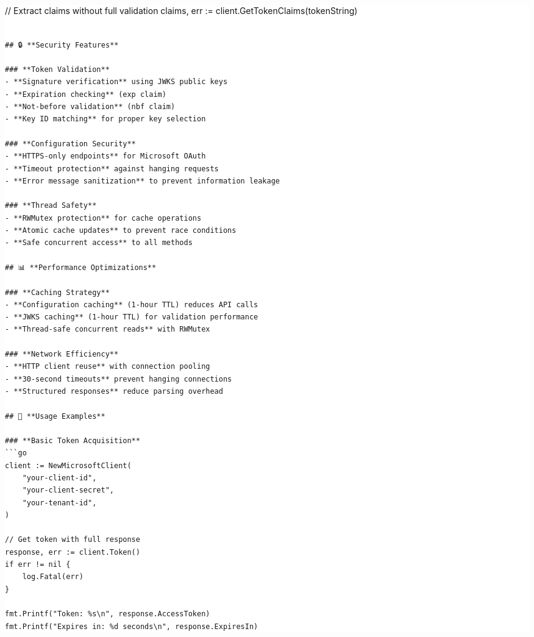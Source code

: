 // Extract claims without full validation
claims, err := client.GetTokenClaims(tokenString)
```

## 🔒 **Security Features**

### **Token Validation**
- **Signature verification** using JWKS public keys
- **Expiration checking** (exp claim)
- **Not-before validation** (nbf claim)
- **Key ID matching** for proper key selection

### **Configuration Security**
- **HTTPS-only endpoints** for Microsoft OAuth
- **Timeout protection** against hanging requests
- **Error message sanitization** to prevent information leakage

### **Thread Safety**
- **RWMutex protection** for cache operations
- **Atomic cache updates** to prevent race conditions
- **Safe concurrent access** to all methods

## 📊 **Performance Optimizations**

### **Caching Strategy**
- **Configuration caching** (1-hour TTL) reduces API calls
- **JWKS caching** (1-hour TTL) for validation performance
- **Thread-safe concurrent reads** with RWMutex

### **Network Efficiency**
- **HTTP client reuse** with connection pooling
- **30-second timeouts** prevent hanging connections
- **Structured responses** reduce parsing overhead

## 🔧 **Usage Examples**

### **Basic Token Acquisition**
```go
client := NewMicrosoftClient(
    "your-client-id",
    "your-client-secret", 
    "your-tenant-id",
)

// Get token with full response
response, err := client.Token()
if err != nil {
    log.Fatal(err)
}

fmt.Printf("Token: %s\n", response.AccessToken)
fmt.Printf("Expires in: %d seconds\n", response.ExpiresIn)
```
